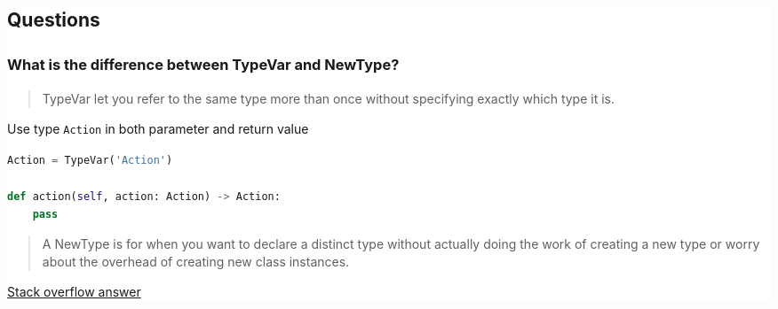 ## Questions
### What is the difference between TypeVar and NewType?
> TypeVar let you refer to the same type more than once without specifying exactly which type it is.

Use type `Action` in both parameter and return value
```python
Action = TypeVar('Action')

def action(self, action: Action) -> Action:
    pass
```

> A NewType is for when you want to declare a distinct type without actually doing the work of creating a new type
> or worry about the overhead of creating new class instances.

[Stack overflow answer](https://stackoverflow.com/questions/58755948/what-is-the-difference-between-typevar-and-newtype)
